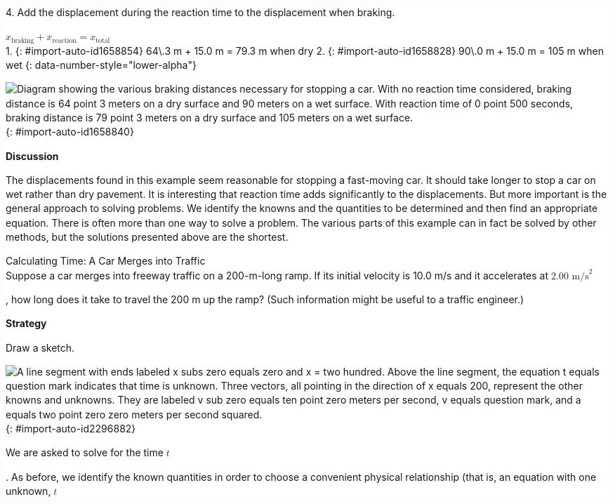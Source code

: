 4\. Add the displacement during the reaction time to the displacement when braking.

<div data-type="equation" id="import-auto-id1658817">
<math xmlns="http://www.w3.org/1998/Math/MathML"> <semantics> <mrow> <mrow> <mrow> <mrow> <msub> <mi>x</mi> <mrow> <mtext>braking</mtext> </mrow> </msub> <mo stretchy="false">+</mo> <msub> <mi>x</mi> <mrow> <mtext>reaction</mtext> </mrow> </msub> </mrow> <mo stretchy="false">=</mo> <msub> <mi>x</mi> <mrow> <mtext>total</mtext> </mrow> </msub> </mrow> </mrow> <mrow /> </mrow> <annotation encoding="StarMath 5.0"> size 12{x rSub { size 8{"braking"} } +x rSub { size 8{"reaction"} } =x rSub { size 8{"total"} } } {}</annotation> </semantics> </math>
</div>
1.  {: #import-auto-id1658854} 64\.3 m + 15.0 m = 79.3 m when dry
2.  {: #import-auto-id1658828} 90\.0 m + 15.0 m = 105 m when wet
{: data-number-style="lower-alpha"}

![Diagram showing the various braking distances necessary for stopping a car. With no reaction time considered, braking distance is 64 point 3 meters on a dry surface and 90 meters on a wet surface. With reaction time of 0 point 500 seconds, braking distance is 79 point 3 meters on a dry surface and 105 meters on a wet surface.](../resources/Figure_02_04_03.jpg "The distance necessary to stop a car varies greatly, depending on road conditions and driver reaction time. Shown here are the braking distances for dry and wet pavement, as calculated in this example,  for a car initially traveling at 30.0 m/s. Also shown are the total distances traveled from the point where the driver first sees a light turn red, assuming a 0.500 s reaction time. "){: #import-auto-id1658840}


**Discussion**

The displacements found in this example seem reasonable for stopping a fast-moving car. It should take longer to stop a car on wet rather than dry pavement. It is interesting that reaction time adds significantly to the displacements. But more important is the general approach to solving problems. We identify the knowns and the quantities to be determined and then find an appropriate equation. There is often more than one way to solve a problem. The various parts of this example can in fact be solved by other methods, but the solutions presented above are the shortest.

</div>

<div data-type="example" markdown="1">
<div data-type="title">
Calculating Time: A Car Merges into Traffic
</div>
Suppose a car merges into freeway traffic on a 200-m-long ramp. If its initial velocity is 10.0 m/s and it accelerates at <math xmlns="http://www.w3.org/1998/Math/MathML"><semantics><mrow><mrow><mrow><mn>2</mn><mtext>.</mtext><msup><mtext>00 m/s</mtext><mrow><mn>2</mn></mrow></msup></mrow></mrow><mrow /></mrow><annotation encoding="StarMath 5.0"> size 12{2 "." "00 m/s" rSup { size 8{2} } } {}</annotation></semantics></math>

, how long does it take to travel the 200 m up the ramp? (Such information might be useful to a traffic engineer.)

**Strategy**

Draw a sketch.

![A line segment with ends labeled x subs zero equals zero and x = two hundred. Above the line segment, the equation t equals question mark indicates that time is unknown. Three vectors, all pointing in the direction of x equals 200, represent the other knowns and unknowns. They are labeled v sub zero equals ten point zero meters per second, v equals question mark, and a equals two point zero zero meters per second squared.](../resources/Figure_02_04_03a.jpg){: #import-auto-id2296882}


We are asked to solve for the time <math xmlns="http://www.w3.org/1998/Math/MathML"><semantics><mrow><mrow><mi>t</mi></mrow><mrow /></mrow><annotation encoding="StarMath 5.0"> size 12{t} {}</annotation></semantics></math>

. As before, we identify the known quantities in order to choose a convenient physical relationship (that is, an equation with one unknown, <math xmlns="http://www.w3.org/1998/Math/MathML"><semantics><mrow><mrow><mi>t</mi></mrow><mrow /></mrow><annotation encoding="StarMath 5.0"> size 12{t} {}</annotation></semantics></math>
